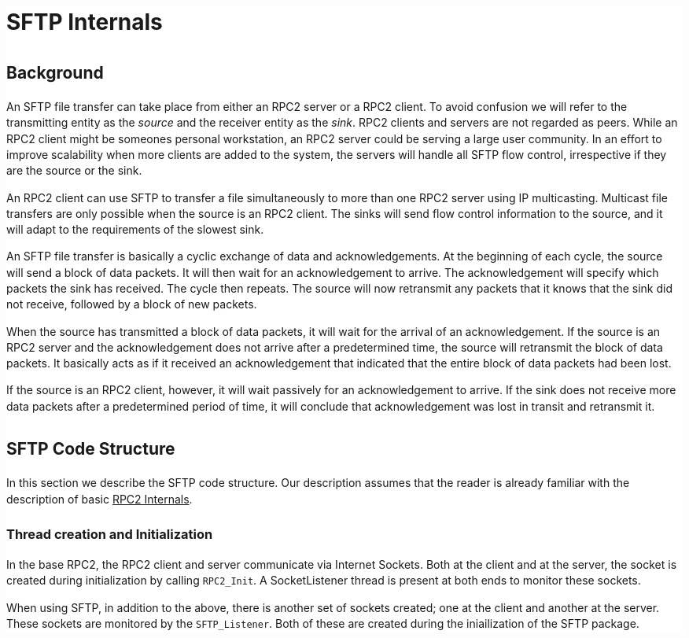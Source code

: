 # SFTP Internals

## Background

An SFTP file transfer can take place from either an RPC2 server or a RPC2
client. To avoid confusion we will refer to the transmitting entity as the
*source* and the receiver entity as the *sink*.  RPC2 clients and servers are
not regarded as peers. While an RPC2 client might be someones personal
workstation, an RPC2 server could be serving a large user community. In an
effort to improve scalability when more clients are added to the system, the
servers will handle all SFTP flow control, irrespective if they are the source
or the sink.

An RPC2 client can use SFTP to transfer a file simultaneously to more than one
RPC2 server using IP multicasting. Multicast file transfers are only possible
when the source is an RPC2 client. The sinks will send flow control information
to the source, and it will adapt to the requirements of the slowest sink.

An SFTP file transfer is basically a cyclic exchange of data and
acknowledgements. At the beginning of each cycle, the source will send a block
of data packets. It will then wait for an acknowledgement to arrive. The
acknowledgement will specify which packets the sink has received. The cycle
then repeats. The source will now retransmit any packets that it knows that the
sink did not receive, followed by a block of new packets.

When the source has transmitted a block of data packets, it will wait for the
arrival of an acknowledgement. If the source is an RPC2 server and the
acknowledgement does not arrive after a predetermined time, the source will
retransmit the block of data packets. It basically acts as if it received an
acknowledgement that indicated that the entire block of data packets had been
lost.

If the source is an RPC2 client, however, it will wait passively for an
acknowledgement to arrive. If the sink does not receive more data packets after
a predetermined period of time, it will conclude that acknowledgement was lost
in transit and retransmit it.

## SFTP Code Structure

In this section we describe the SFTP code structure.  Our description assumes
that the reader is already familiar with the description of basic [RPC2
Internals](rpc2_internals.md).

### Thread creation and Initialization

In the base RPC2, the RPC2 client and server communicate via Internet Sockets.
Both at the client and at the server, the socket is created during
initialization by calling `RPC2_Init`.  A SocketListener thread is present at
both ends to monitor these sockets.

When using SFTP, in addition to the above, there is another set of sockets
created; one at the client and another at the server.  These sockets are
monitored by the `SFTP_Listener`.  Both of these are created during the
iniailization of the SFTP package.
